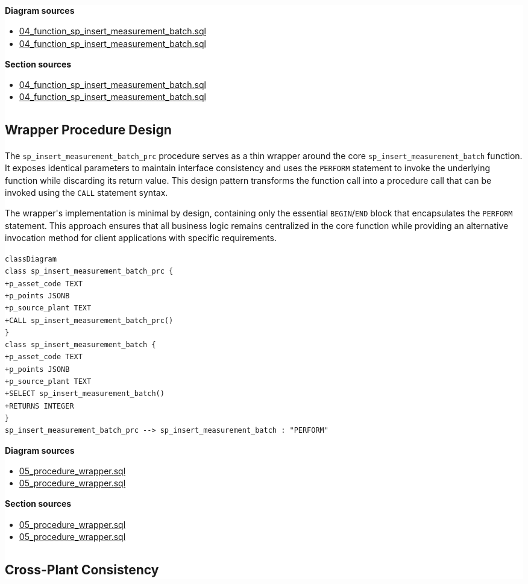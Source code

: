 **Diagram sources**
- [04_function_sp_insert_measurement_batch.sql](file://sql/anpz/04_function_sp_insert_measurement_batch.sql#L0-L84)
- [04_function_sp_insert_measurement_batch.sql](file://sql/krnpz/04_function_sp_insert_measurement_batch.sql#L0-L84)

**Section sources**
- [04_function_sp_insert_measurement_batch.sql](file://sql/anpz/04_function_sp_insert_measurement_batch.sql#L0-L84)
- [04_function_sp_insert_measurement_batch.sql](file://sql/krnpz/04_function_sp_insert_measurement_batch.sql#L0-L84)

## Wrapper Procedure Design

The `sp_insert_measurement_batch_prc` procedure serves as a thin wrapper around the core `sp_insert_measurement_batch` function. It exposes identical parameters to maintain interface consistency and uses the `PERFORM` statement to invoke the underlying function while discarding its return value. This design pattern transforms the function call into a procedure call that can be invoked using the `CALL` statement syntax.

The wrapper's implementation is minimal by design, containing only the essential `BEGIN`/`END` block that encapsulates the `PERFORM` statement. This approach ensures that all business logic remains centralized in the core function while providing an alternative invocation method for client applications with specific requirements.

```mermaid
classDiagram
class sp_insert_measurement_batch_prc {
+p_asset_code TEXT
+p_points JSONB
+p_source_plant TEXT
+CALL sp_insert_measurement_batch_prc()
}
class sp_insert_measurement_batch {
+p_asset_code TEXT
+p_points JSONB
+p_source_plant TEXT
+SELECT sp_insert_measurement_batch()
+RETURNS INTEGER
}
sp_insert_measurement_batch_prc --> sp_insert_measurement_batch : "PERFORM"
```

**Diagram sources**
- [05_procedure_wrapper.sql](file://sql/anpz/05_procedure_wrapper.sql#L0-L10)
- [05_procedure_wrapper.sql](file://sql/krnpz/05_procedure_wrapper.sql#L0-L10)

**Section sources**
- [05_procedure_wrapper.sql](file://sql/anpz/05_procedure_wrapper.sql#L0-L10)
- [05_procedure_wrapper.sql](file://sql/krnpz/05_procedure_wrapper.sql#L0-L10)

## Cross-Plant Consistency
